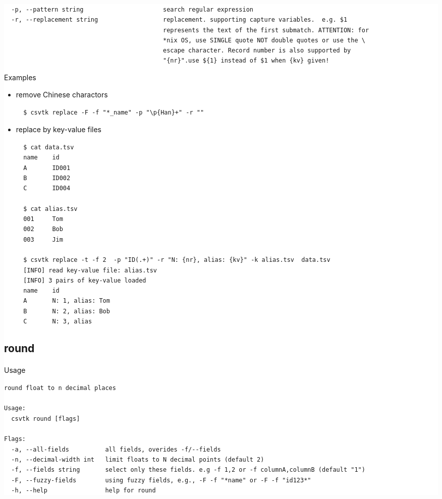 ```text
  -p, --pattern string                      search regular expression
  -r, --replacement string                  replacement. supporting capture variables.  e.g. $1
                                            represents the text of the first submatch. ATTENTION: for
                                            *nix OS, use SINGLE quote NOT double quotes or use the \
                                            escape character. Record number is also supported by
                                            "{nr}".use ${1} instead of $1 when {kv} given!
```

Examples

- remove Chinese charactors

        $ csvtk replace -F -f "*_name" -p "\p{Han}+" -r ""
        
- replace by key-value files

        $ cat data.tsv
        name    id
        A       ID001
        B       ID002
        C       ID004

        $ cat alias.tsv
        001     Tom
        002     Bob
        003     Jim

        $ csvtk replace -t -f 2  -p "ID(.+)" -r "N: {nr}, alias: {kv}" -k alias.tsv  data.tsv
        [INFO] read key-value file: alias.tsv
        [INFO] 3 pairs of key-value loaded
        name    id
        A       N: 1, alias: Tom
        B       N: 2, alias: Bob
        C       N: 3, alias

## round

Usage

```text
round float to n decimal places

Usage:
  csvtk round [flags]

Flags:
  -a, --all-fields          all fields, overides -f/--fields
  -n, --decimal-width int   limit floats to N decimal points (default 2)
  -f, --fields string       select only these fields. e.g -f 1,2 or -f columnA,columnB (default "1")
  -F, --fuzzy-fields        using fuzzy fields, e.g., -F -f "*name" or -F -f "id123*"
  -h, --help                help for round

```
